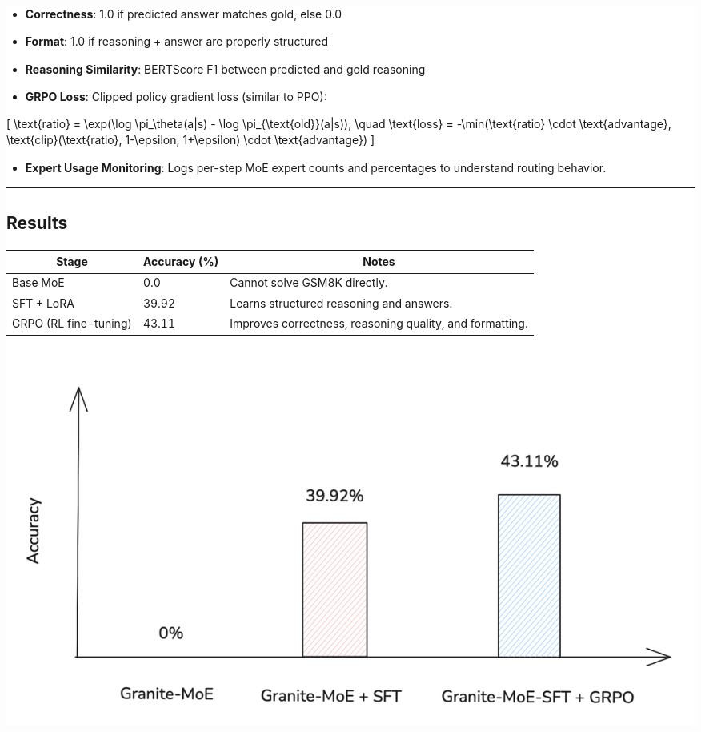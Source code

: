   - **Correctness**: 1.0 if predicted answer matches gold, else 0.0  
  - **Format**: 1.0 if reasoning + answer are properly structured  
  - **Reasoning Similarity**: BERTScore F1 between predicted and gold reasoning  

- **GRPO Loss**: Clipped policy gradient loss (similar to PPO):

\[
\text{ratio} = \exp(\log \pi_\theta(a|s) - \log \pi_{\text{old}}(a|s)), \quad
\text{loss} = -\min(\text{ratio} \cdot \text{advantage}, \text{clip}(\text{ratio}, 1-\epsilon, 1+\epsilon) \cdot \text{advantage})
\]

- **Expert Usage Monitoring**: Logs per-step MoE expert counts and percentages to understand routing behavior.

---

## Results

| Stage                    | Accuracy (%) | Notes |
|---------------------------|-------------|-------|
| Base MoE                  | 0.0         | Cannot solve GSM8K directly. |
| SFT + LoRA                | 39.92       | Learns structured reasoning and answers. |
| GRPO (RL fine-tuning)     | 43.11       | Improves correctness, reasoning quality, and formatting. |


![GSM8K Accuracy by Stage](docs/results.png)

